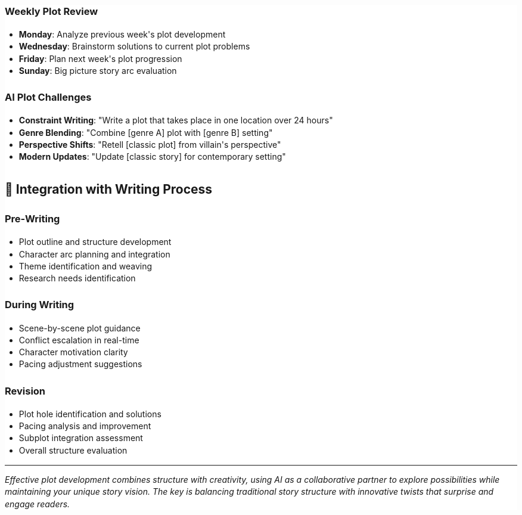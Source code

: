 ### **Weekly Plot Review**
- **Monday**: Analyze previous week's plot development
- **Wednesday**: Brainstorm solutions to current plot problems
- **Friday**: Plan next week's plot progression
- **Sunday**: Big picture story arc evaluation

### **AI Plot Challenges**
- **Constraint Writing**: "Write a plot that takes place in one location over 24 hours"
- **Genre Blending**: "Combine [genre A] plot with [genre B] setting"
- **Perspective Shifts**: "Retell [classic plot] from villain's perspective"
- **Modern Updates**: "Update [classic story] for contemporary setting"

## 🔗 Integration with Writing Process

### **Pre-Writing**
- Plot outline and structure development
- Character arc planning and integration
- Theme identification and weaving
- Research needs identification

### **During Writing**
- Scene-by-scene plot guidance
- Conflict escalation in real-time
- Character motivation clarity
- Pacing adjustment suggestions

### **Revision**
- Plot hole identification and solutions
- Pacing analysis and improvement
- Subplot integration assessment
- Overall structure evaluation

---

*Effective plot development combines structure with creativity, using AI as a collaborative partner to explore possibilities while maintaining your unique story vision. The key is balancing traditional story structure with innovative twists that surprise and engage readers.*